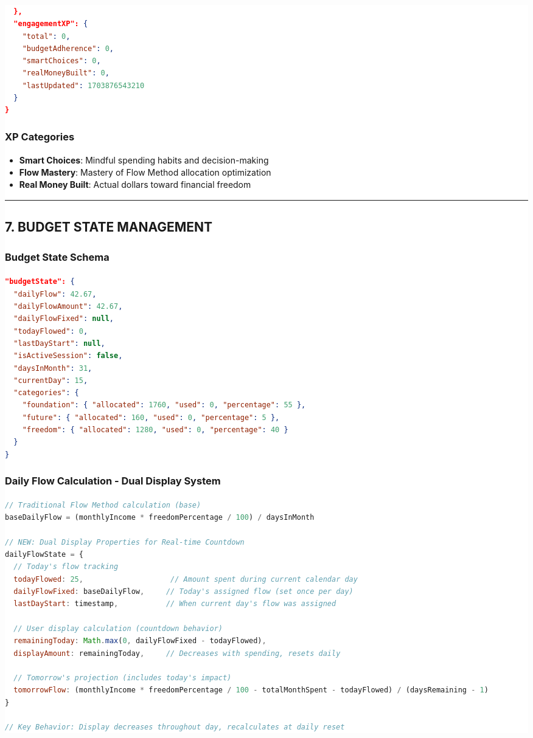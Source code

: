 ```json
  },
  "engagementXP": {
    "total": 0,
    "budgetAdherence": 0,
    "smartChoices": 0,
    "realMoneyBuilt": 0,
    "lastUpdated": 1703876543210
  }
}
```

### XP Categories
- **Smart Choices**: Mindful spending habits and decision-making
- **Flow Mastery**: Mastery of Flow Method allocation optimization
- **Real Money Built**: Actual dollars toward financial freedom

---

## 7. BUDGET STATE MANAGEMENT

### Budget State Schema
```json
"budgetState": {
  "dailyFlow": 42.67,
  "dailyFlowAmount": 42.67,
  "dailyFlowFixed": null,
  "todayFlowed": 0,
  "lastDayStart": null,
  "isActiveSession": false,
  "daysInMonth": 31,
  "currentDay": 15,
  "categories": {
    "foundation": { "allocated": 1760, "used": 0, "percentage": 55 },
    "future": { "allocated": 160, "used": 0, "percentage": 5 },
    "freedom": { "allocated": 1280, "used": 0, "percentage": 40 }
  }
}
```

### Daily Flow Calculation - Dual Display System
```javascript
// Traditional Flow Method calculation (base)
baseDailyFlow = (monthlyIncome * freedomPercentage / 100) / daysInMonth

// NEW: Dual Display Properties for Real-time Countdown
dailyFlowState = {
  // Today's flow tracking
  todayFlowed: 25,                    // Amount spent during current calendar day
  dailyFlowFixed: baseDailyFlow,     // Today's assigned flow (set once per day)  
  lastDayStart: timestamp,           // When current day's flow was assigned
  
  // User display calculation (countdown behavior)
  remainingToday: Math.max(0, dailyFlowFixed - todayFlowed),
  displayAmount: remainingToday,     // Decreases with spending, resets daily
  
  // Tomorrow's projection (includes today's impact)
  tomorrowFlow: (monthlyIncome * freedomPercentage / 100 - totalMonthSpent - todayFlowed) / (daysRemaining - 1)
}

// Key Behavior: Display decreases throughout day, recalculates at daily reset
```
